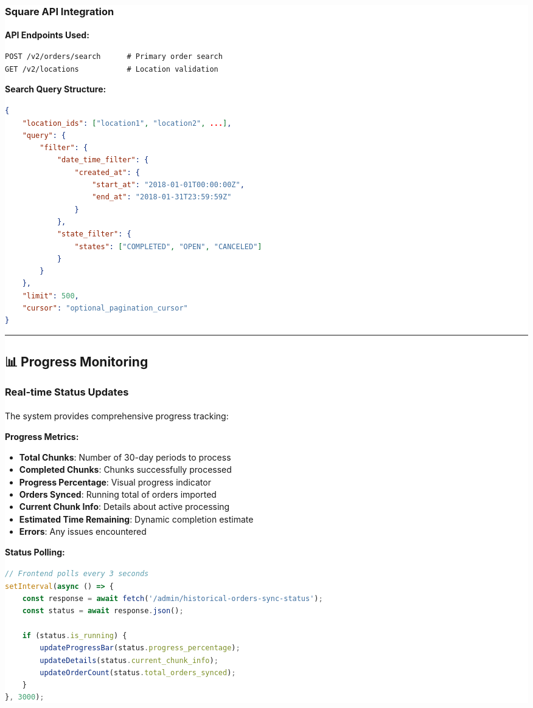 ### **Square API Integration**

**API Endpoints Used:**
```
POST /v2/orders/search      # Primary order search
GET /v2/locations           # Location validation
```

**Search Query Structure:**
```json
{
    "location_ids": ["location1", "location2", ...],
    "query": {
        "filter": {
            "date_time_filter": {
                "created_at": {
                    "start_at": "2018-01-01T00:00:00Z",
                    "end_at": "2018-01-31T23:59:59Z"
                }
            },
            "state_filter": {
                "states": ["COMPLETED", "OPEN", "CANCELED"]
            }
        }
    },
    "limit": 500,
    "cursor": "optional_pagination_cursor"
}
```

---

## 📊 Progress Monitoring

### **Real-time Status Updates**

The system provides comprehensive progress tracking:

**Progress Metrics:**
- **Total Chunks**: Number of 30-day periods to process
- **Completed Chunks**: Chunks successfully processed
- **Progress Percentage**: Visual progress indicator
- **Orders Synced**: Running total of orders imported
- **Current Chunk Info**: Details about active processing
- **Estimated Time Remaining**: Dynamic completion estimate
- **Errors**: Any issues encountered

**Status Polling:**
```javascript
// Frontend polls every 3 seconds
setInterval(async () => {
    const response = await fetch('/admin/historical-orders-sync-status');
    const status = await response.json();
    
    if (status.is_running) {
        updateProgressBar(status.progress_percentage);
        updateDetails(status.current_chunk_info);
        updateOrderCount(status.total_orders_synced);
    }
}, 3000);
```

